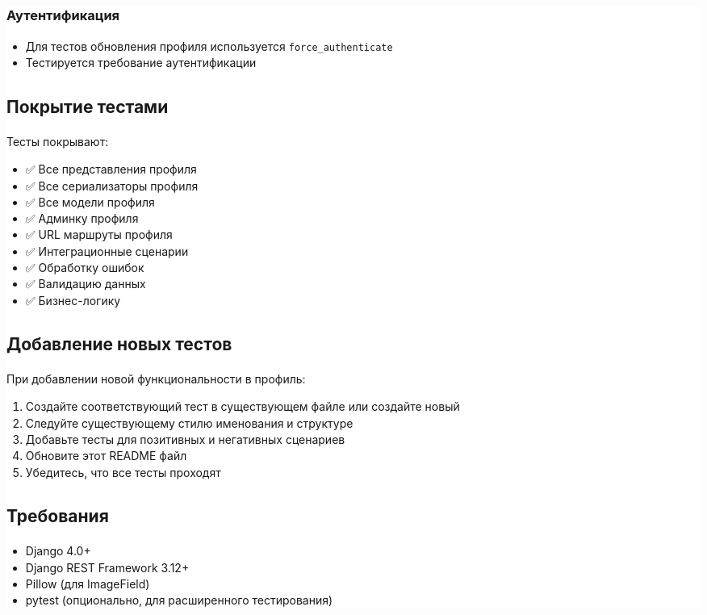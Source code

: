 ### Аутентификация
- Для тестов обновления профиля используется `force_authenticate`
- Тестируется требование аутентификации

## Покрытие тестами

Тесты покрывают:
- ✅ Все представления профиля
- ✅ Все сериализаторы профиля
- ✅ Все модели профиля
- ✅ Админку профиля
- ✅ URL маршруты профиля
- ✅ Интеграционные сценарии
- ✅ Обработку ошибок
- ✅ Валидацию данных
- ✅ Бизнес-логику

## Добавление новых тестов

При добавлении новой функциональности в профиль:

1. Создайте соответствующий тест в существующем файле или создайте новый
2. Следуйте существующему стилю именования и структуре
3. Добавьте тесты для позитивных и негативных сценариев
4. Обновите этот README файл
5. Убедитесь, что все тесты проходят

## Требования

- Django 4.0+
- Django REST Framework 3.12+
- Pillow (для ImageField)
- pytest (опционально, для расширенного тестирования)
